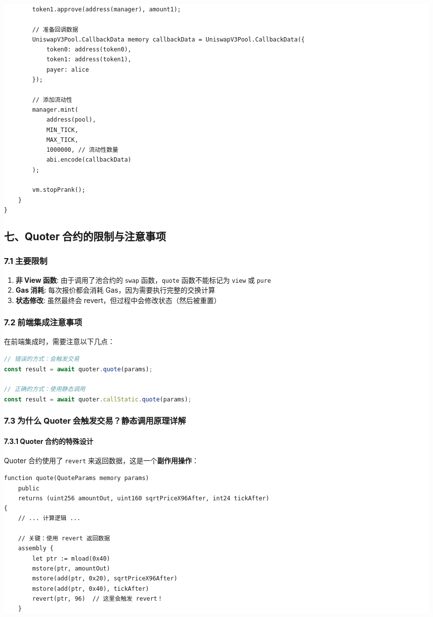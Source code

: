 ```solidity
        token1.approve(address(manager), amount1);
        
        // 准备回调数据
        UniswapV3Pool.CallbackData memory callbackData = UniswapV3Pool.CallbackData({
            token0: address(token0),
            token1: address(token1),
            payer: alice
        });
        
        // 添加流动性
        manager.mint(
            address(pool),
            MIN_TICK,
            MAX_TICK,
            1000000, // 流动性数量
            abi.encode(callbackData)
        );
        
        vm.stopPrank();
    }
}
```

## 七、Quoter 合约的限制与注意事项

### 7.1 主要限制

1. **非 View 函数**: 由于调用了池合约的 `swap` 函数，`quote` 函数不能标记为 `view` 或 `pure`
2. **Gas 消耗**: 每次报价都会消耗 Gas，因为需要执行完整的交换计算
3. **状态修改**: 虽然最终会 revert，但过程中会修改状态（然后被重置）

### 7.2 前端集成注意事项

在前端集成时，需要注意以下几点：

```javascript
// 错误的方式：会触发交易
const result = await quoter.quote(params);

// 正确的方式：使用静态调用
const result = await quoter.callStatic.quote(params);
```

### 7.3 为什么 Quoter 会触发交易？静态调用原理详解

#### 7.3.1 Quoter 合约的特殊设计

Quoter 合约使用了 `revert` 来返回数据，这是一个**副作用操作**：

```solidity
function quote(QuoteParams memory params) 
    public 
    returns (uint256 amountOut, uint160 sqrtPriceX96After, int24 tickAfter) 
{
    // ... 计算逻辑 ...
    
    // 关键：使用 revert 返回数据
    assembly {
        let ptr := mload(0x40)
        mstore(ptr, amountOut)
        mstore(add(ptr, 0x20), sqrtPriceX96After)
        mstore(add(ptr, 0x40), tickAfter)
        revert(ptr, 96)  // 这里会触发 revert！
    }
```